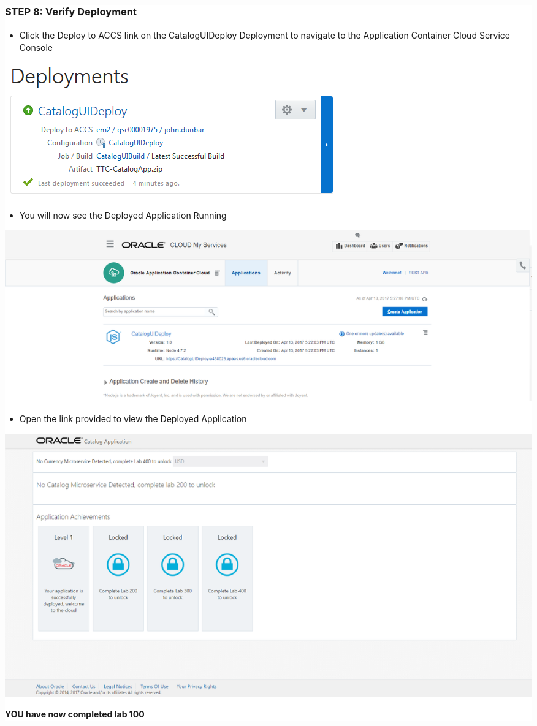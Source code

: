 ### **STEP 8**: Verify Deployment

- Click the Deploy to ACCS link on the CatalogUIDeploy Deployment to navigate to the Application Container Cloud Service Console

![](images/100/step27.png)

- You will now see the Deployed Application Running

![](images/100/step28.png)

- Open the link provided to view the Deployed Application

![](images/100/step30.png)

**YOU have now completed lab 100**
